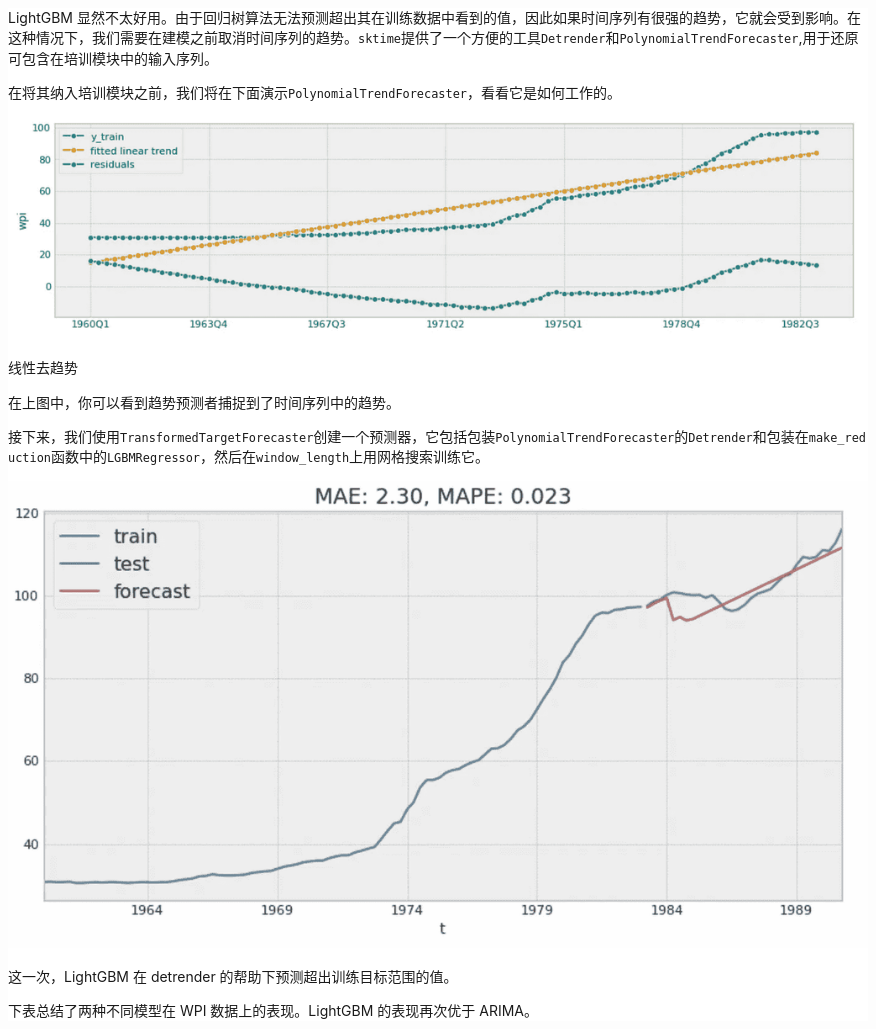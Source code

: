 LightGBM 显然不太好用。由于回归树算法无法预测超出其在训练数据中看到的值，因此如果时间序列有很强的趋势，它就会受到影响。在这种情况下，我们需要在建模之前取消时间序列的趋势。`sktime`提供了一个方便的工具`Detrender`和`PolynomialTrendForecaster`,用于还原可包含在培训模块中的输入序列。

在将其纳入培训模块之前，我们将在下面演示`PolynomialTrendForecaster`，看看它是如何工作的。

![](img/1e9df2f6f5702d7ed51f4091d78bda8f.png)

线性去趋势

在上图中，你可以看到趋势预测者捕捉到了时间序列中的趋势。

接下来，我们使用`TransformedTargetForecaster`创建一个预测器，它包括包装`PolynomialTrendForecaster`的`Detrender`和包装在`make_reduction`函数中的`LGBMRegressor`，然后在`window_length`上用网格搜索训练它。

![](img/ff6c0d1d663674022392b96e89072265.png)

这一次，LightGBM 在 detrender 的帮助下预测超出训练目标范围的值。

下表总结了两种不同模型在 WPI 数据上的表现。LightGBM 的表现再次优于 ARIMA。
